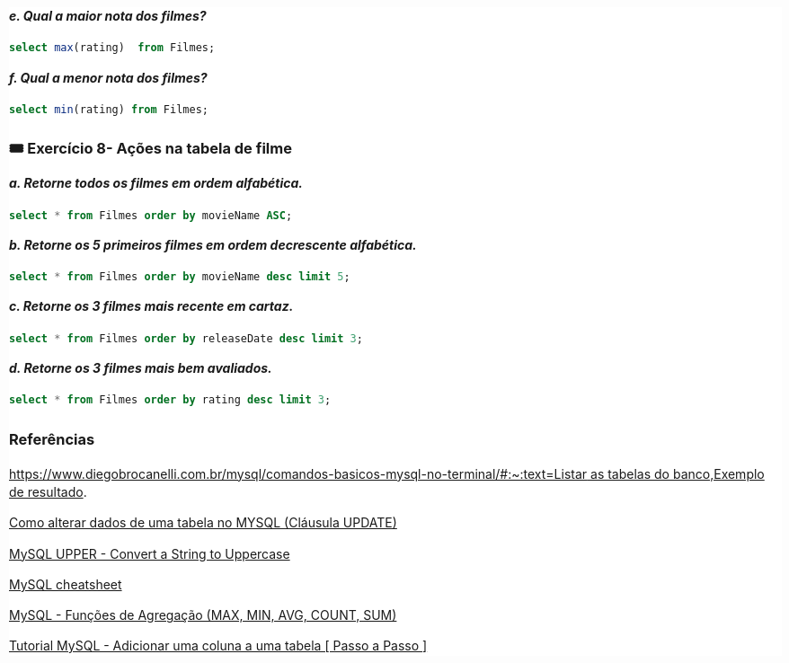 ***e. Qual a maior nota dos filmes?***

```sql
select max(rating)  from Filmes;
```

***f. Qual a menor nota dos filmes?***

```sql
select min(rating) from Filmes;
```

### 🎟 **Exercício 8-  Ações na tabela de filme**

***a. Retorne todos os filmes em ordem alfabética.***

```sql
select * from Filmes order by movieName ASC;
```

***b. Retorne  os 5 primeiros filmes em ordem decrescente alfabética.***

```sql
select * from Filmes order by movieName desc limit 5;
```

***c. Retorne os 3 filmes mais recente em cartaz.***

```sql
select * from Filmes order by releaseDate desc limit 3;
```

***d. Retorne os 3 filmes mais bem avaliados.***

```sql
select * from Filmes order by rating desc limit 3;
```

### **Referências**

[https://www.diegobrocanelli.com.br/mysql/comandos-basicos-mysql-no-terminal/#:~:text=Listar as tabelas do banco,Exemplo de resultado](https://www.diegobrocanelli.com.br/mysql/comandos-basicos-mysql-no-terminal/#:~:text=Listar%20as%20tabelas%20do%20banco,Exemplo%20de%20resultado).

[Como alterar dados de uma tabela no MYSQL (Cláusula UPDATE)](https://www.diegomacedo.com.br/como-alterar-dados-de-uma-tabela-no-mysql-clausula-update/)

[MySQL UPPER - Convert a String to Uppercase](https://www.mysqltutorial.org/mysql-string-functions/mysql-upper/)

[MySQL cheatsheet](https://devhints.io/mysql)

[MySQL - Funções de Agregação (MAX, MIN, AVG, COUNT, SUM)](http://www.bosontreinamentos.com.br/mysql/mysql-funcoes-de-agregacao-max-min-avg-count-sum-18/)

[Tutorial MySQL - Adicionar uma coluna a uma tabela [ Passo a Passo ]](https://techexpert.tips/pt-br/mysql-pt-br/mysql-adicionar-uma-coluna-a-uma-tabela/)

